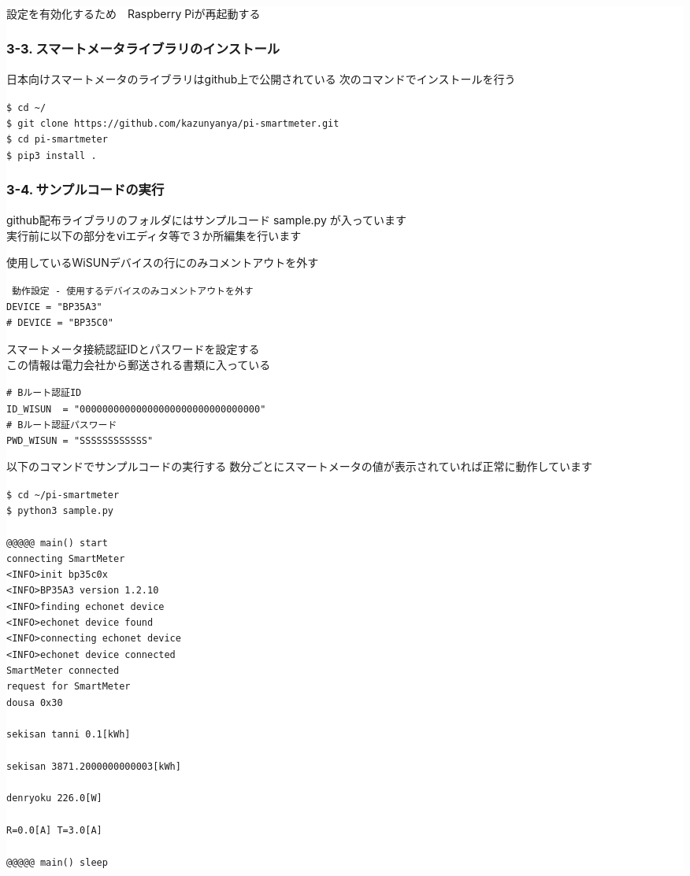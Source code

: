 設定を有効化するため　Raspberry Piが再起動する  

### 3-3. スマートメータライブラリのインストール
日本向けスマートメータのライブラリはgithub上で公開されている
次のコマンドでインストールを行う    
```
$ cd ~/
$ git clone https://github.com/kazunyanya/pi-smartmeter.git
$ cd pi-smartmeter
$ pip3 install .
```

### 3-4. サンプルコードの実行
github配布ライブラリのフォルダにはサンプルコード sample.py が入っています  
実行前に以下の部分をviエディタ等で３か所編集を行います  

使用しているWiSUNデバイスの行にのみコメントアウトを外す
```
 動作設定 - 使用するデバイスのみコメントアウトを外す
DEVICE = "BP35A3"
# DEVICE = "BP35C0"
```

スマートメータ接続認証IDとパスワードを設定する  
この情報は電力会社から郵送される書類に入っている    
```
# Bルート認証ID
ID_WISUN  = "00000000000000000000000000000000"
# Bルート認証パスワード
PWD_WISUN = "SSSSSSSSSSSS"
```

以下のコマンドでサンプルコードの実行する
数分ごとにスマートメータの値が表示されていれば正常に動作しています    
```
$ cd ~/pi-smartmeter
$ python3 sample.py

@@@@@ main() start
connecting SmartMeter
<INFO>init bp35c0x
<INFO>BP35A3 version 1.2.10
<INFO>finding echonet device
<INFO>echonet device found
<INFO>connecting echonet device
<INFO>echonet device connected
SmartMeter connected
request for SmartMeter
dousa 0x30

sekisan tanni 0.1[kWh]

sekisan 3871.2000000000003[kWh]

denryoku 226.0[W]

R=0.0[A] T=3.0[A]

@@@@@ main() sleep
```
